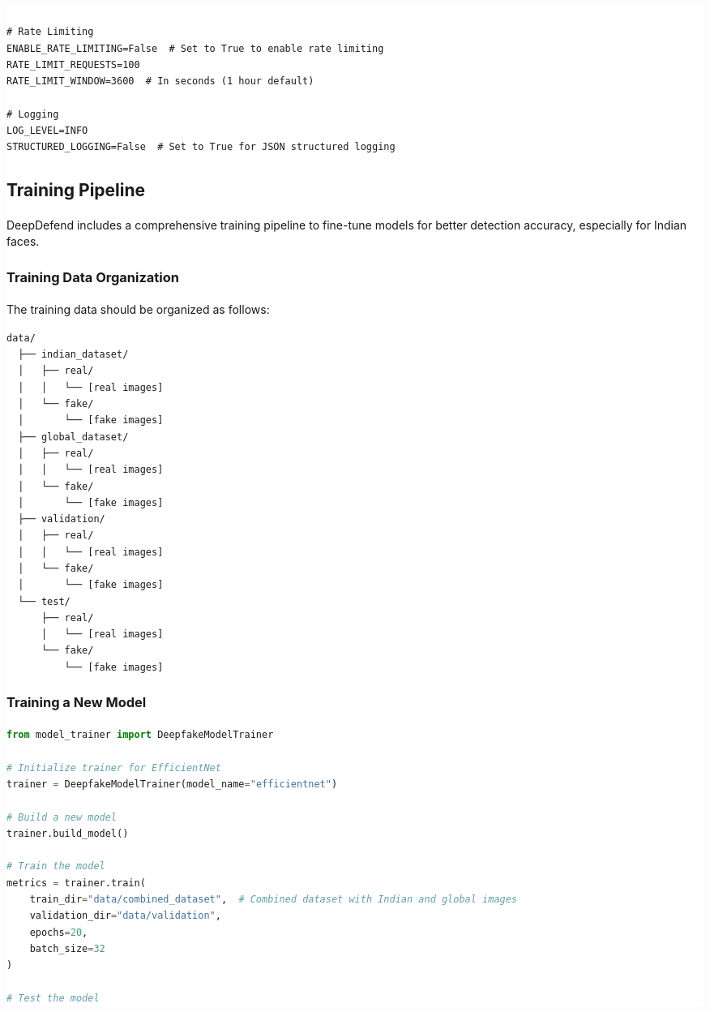 ```

# Rate Limiting
ENABLE_RATE_LIMITING=False  # Set to True to enable rate limiting
RATE_LIMIT_REQUESTS=100
RATE_LIMIT_WINDOW=3600  # In seconds (1 hour default)

# Logging
LOG_LEVEL=INFO
STRUCTURED_LOGGING=False  # Set to True for JSON structured logging
```

## Training Pipeline

DeepDefend includes a comprehensive training pipeline to fine-tune models for better detection accuracy, especially for Indian faces.

### Training Data Organization

The training data should be organized as follows:

```
data/
  ├── indian_dataset/
  │   ├── real/
  │   │   └── [real images]
  │   └── fake/
  │       └── [fake images]
  ├── global_dataset/
  │   ├── real/
  │   │   └── [real images]
  │   └── fake/
  │       └── [fake images]
  ├── validation/
  │   ├── real/
  │   │   └── [real images]
  │   └── fake/
  │       └── [fake images]
  └── test/
      ├── real/
      │   └── [real images]
      └── fake/
          └── [fake images]
```

### Training a New Model

```python
from model_trainer import DeepfakeModelTrainer

# Initialize trainer for EfficientNet
trainer = DeepfakeModelTrainer(model_name="efficientnet")

# Build a new model
trainer.build_model()

# Train the model
metrics = trainer.train(
    train_dir="data/combined_dataset",  # Combined dataset with Indian and global images
    validation_dir="data/validation",
    epochs=20,
    batch_size=32
)

# Test the model
```